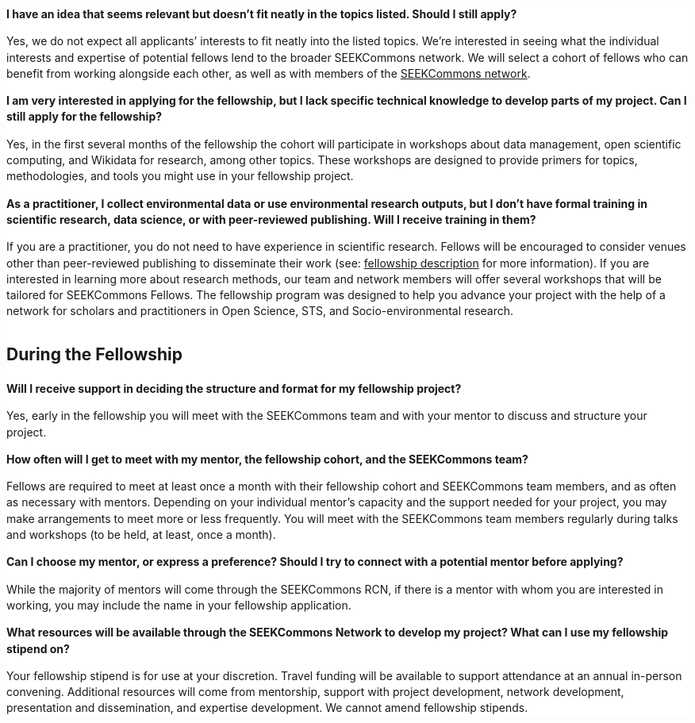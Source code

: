**I have an idea that seems relevant but doesn’t fit neatly in the topics listed. Should I still apply?**

Yes, we do not expect all applicants’ interests to fit neatly into the listed topics. We’re interested in seeing what the individual interests and expertise of potential fellows lend to the broader SEEKCommons network. We will select a cohort of fellows who can benefit from working alongside each other, as well as with members of the [SEEKCommons network](network-members.html).

**I am very interested in applying for the fellowship, but I lack specific technical knowledge to develop parts of my project. Can I still apply for the fellowship?**

Yes, in the first several months of the fellowship the cohort will participate in workshops about data management, open scientific computing, and Wikidata for research, among other topics. These workshops are designed to provide primers for topics, methodologies, and tools you might use in your fellowship project. 

**As a practitioner, I collect environmental data or use environmental research outputs, but I don’t have formal training in scientific research, data science, or with peer-reviewed publishing. Will I receive training in them?**

If you are a practitioner, you do not need to have experience in scientific research. Fellows will be encouraged to consider venues other than peer-reviewed publishing to disseminate their work (see: [fellowship description](fellowship-application.html) for more information). If you are interested in learning more about research methods, our team and network members will offer several workshops that will be tailored for SEEKCommons Fellows. The fellowship program was designed to help you advance your project with the help of a network for scholars and practitioners in Open Science, STS, and Socio-environmental research.

## During the Fellowship

**Will I receive support in deciding the structure and format for my fellowship project?**

Yes, early in the fellowship you will meet with the SEEKCommons team and with your mentor to discuss and structure your project.

**How often will I get to meet with my mentor, the fellowship cohort, and the SEEKCommons team?**

Fellows are required to meet at least once a month with their fellowship cohort and SEEKCommons team members, and as often as necessary with mentors. Depending on your individual mentor’s capacity and the support needed for your project, you may make arrangements to meet more or less frequently. You will meet with the SEEKCommons team members regularly during talks and workshops (to be held, at least, once a month).

**Can I choose my mentor, or express a preference? Should I try to connect with a potential mentor before applying?**

While the majority of mentors will come through the SEEKCommons RCN, if there is a mentor with whom you are interested in working, you may include the name in your fellowship application. 

**What resources will be available through the SEEKCommons Network to develop my project? What can I use my fellowship stipend on?**

Your fellowship stipend is for use at your discretion. Travel funding will be available to support attendance at an annual in-person convening. Additional resources will come from mentorship, support with project development, network development, presentation and dissemination, and expertise development. We cannot amend fellowship stipends.
